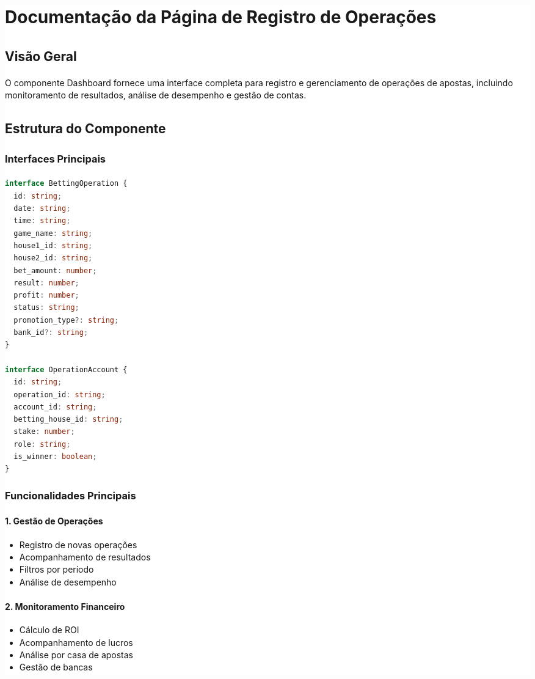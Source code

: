 # Documentação da Página de Registro de Operações

## Visão Geral
O componente Dashboard fornece uma interface completa para registro e gerenciamento de operações de apostas, incluindo monitoramento de resultados, análise de desempenho e gestão de contas.

## Estrutura do Componente

### Interfaces Principais
```typescript
interface BettingOperation {
  id: string;
  date: string;
  time: string;
  game_name: string;
  house1_id: string;
  house2_id: string;
  bet_amount: number;
  result: number;
  profit: number;
  status: string;
  promotion_type?: string;
  bank_id?: string;
}

interface OperationAccount {
  id: string;
  operation_id: string;
  account_id: string;
  betting_house_id: string;
  stake: number;
  role: string;
  is_winner: boolean;
}
```

### Funcionalidades Principais

#### 1. Gestão de Operações
- Registro de novas operações
- Acompanhamento de resultados
- Filtros por período
- Análise de desempenho

#### 2. Monitoramento Financeiro
- Cálculo de ROI
- Acompanhamento de lucros
- Análise por casa de apostas
- Gestão de bancas
